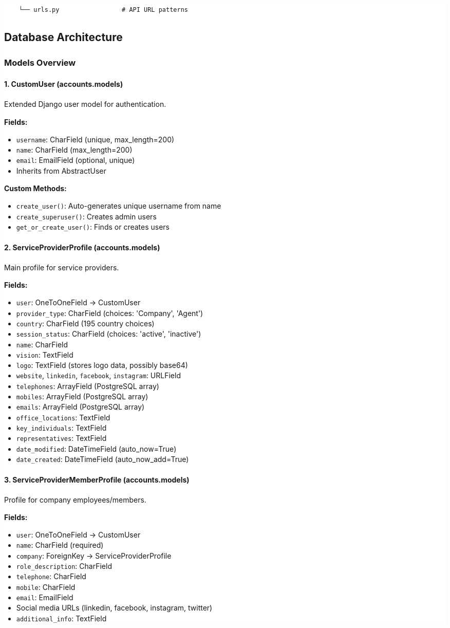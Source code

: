 ```
    └── urls.py                 # API URL patterns
```

## Database Architecture

### Models Overview

#### 1. CustomUser (accounts.models)
Extended Django user model for authentication.

**Fields:**
- `username`: CharField (unique, max_length=200)
- `name`: CharField (max_length=200)
- `email`: EmailField (optional, unique)
- Inherits from AbstractUser

**Custom Methods:**
- `create_user()`: Auto-generates unique username from name
- `create_superuser()`: Creates admin users
- `get_or_create_user()`: Finds or creates users

#### 2. ServiceProviderProfile (accounts.models)
Main profile for service providers.

**Fields:**
- `user`: OneToOneField → CustomUser
- `provider_type`: CharField (choices: 'Company', 'Agent')
- `country`: CharField (195 country choices)
- `session_status`: CharField (choices: 'active', 'inactive')
- `name`: CharField
- `vision`: TextField
- `logo`: TextField (stores logo data, possibly base64)
- `website`, `linkedin`, `facebook`, `instagram`: URLField
- `telephones`: ArrayField (PostgreSQL array)
- `mobiles`: ArrayField (PostgreSQL array)
- `emails`: ArrayField (PostgreSQL array)
- `office_locations`: TextField
- `key_individuals`: TextField
- `representatives`: TextField
- `date_modified`: DateTimeField (auto_now=True)
- `date_created`: DateTimeField (auto_now_add=True)

#### 3. ServiceProviderMemberProfile (accounts.models)
Profile for company employees/members.

**Fields:**
- `user`: OneToOneField → CustomUser
- `name`: CharField (required)
- `company`: ForeignKey → ServiceProviderProfile
- `role_description`: CharField
- `telephone`: CharField
- `mobile`: CharField
- `email`: EmailField
- Social media URLs (linkedin, facebook, instagram, twitter)
- `additional_info`: TextField
